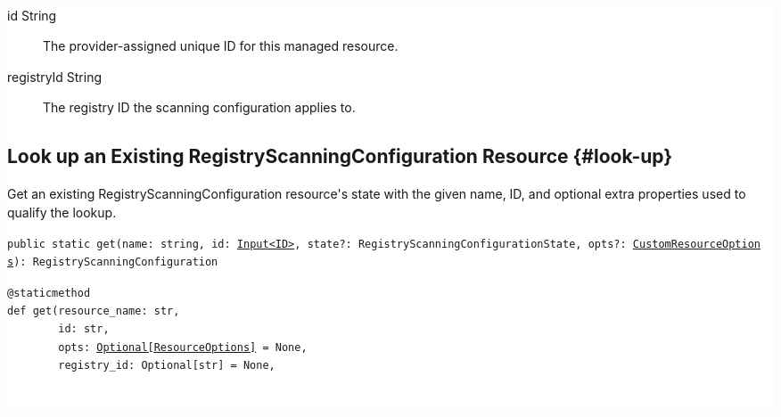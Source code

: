 <div>
<pulumi-choosable type="language" values="yaml">
<dl class="resources-properties"><dt class="property-"
            title="">
        <span id="id_yaml">
<a data-swiftype-name="resource-property" data-swiftype-type="text" href="#id_yaml" style="color: inherit; text-decoration: inherit;">id</a>
</span>
        <span class="property-indicator"></span>
        <span class="property-type">String</span>
    </dt>
    <dd><p>The provider-assigned unique ID for this managed resource.</p>
</dd><dt class="property-"
            title="">
        <span id="registryid_yaml">
<a data-swiftype-name="resource-property" data-swiftype-type="text" href="#registryid_yaml" style="color: inherit; text-decoration: inherit;">registry<wbr>Id</a>
</span>
        <span class="property-indicator"></span>
        <span class="property-type">String</span>
    </dt>
    <dd><p>The registry ID the scanning configuration applies to.</p>
</dd></dl>
</pulumi-choosable>
</div>



## Look up an Existing RegistryScanningConfiguration Resource {#look-up}

Get an existing RegistryScanningConfiguration resource's state with the given name, ID, and optional extra properties used to qualify the lookup.
<div>
<pulumi-chooser type="language" options="typescript,python,go,csharp,java,yaml"></pulumi-chooser>
</div>

<div>
<pulumi-choosable type="language" values="javascript,typescript">
<div class="highlight"><pre class="chroma"><code class="language-typescript" data-lang="typescript"><span class="k">public static </span><span class="nf">get</span><span class="p">(</span><span class="nx">name</span><span class="p">:</span> <span class="nx">string</span><span class="p">,</span> <span class="nx">id</span><span class="p">:</span> <span class="nx"><a href="/docs/reference/pkg/nodejs/pulumi/pulumi/#ID">Input&lt;ID&gt;</a></span><span class="p">,</span> <span class="nx">state</span><span class="p">?:</span> <span class="nx">RegistryScanningConfigurationState</span><span class="p">,</span> <span class="nx">opts</span><span class="p">?:</span> <span class="nx"><a href="/docs/reference/pkg/nodejs/pulumi/pulumi/#CustomResourceOptions">CustomResourceOptions</a></span><span class="p">): </span><span class="nx">RegistryScanningConfiguration</span></code></pre></div>
</pulumi-choosable>
</div>

<div>
<pulumi-choosable type="language" values="python">
<div class="highlight"><pre class="chroma"><code class="language-python" data-lang="python"><span class=nd>@staticmethod</span>
<span class="k">def </span><span class="nf">get</span><span class="p">(</span><span class="nx">resource_name</span><span class="p">:</span> <span class="nx">str</span><span class="p">,</span>
        <span class="nx">id</span><span class="p">:</span> <span class="nx">str</span><span class="p">,</span>
        <span class="nx">opts</span><span class="p">:</span> <span class="nx"><a href="/docs/reference/pkg/python/pulumi/#pulumi.ResourceOptions">Optional[ResourceOptions]</a></span> = None<span class="p">,</span>
        <span class="nx">registry_id</span><span class="p">:</span> <span class="nx">Optional[str]</span> = None<span class="p">,</span>
